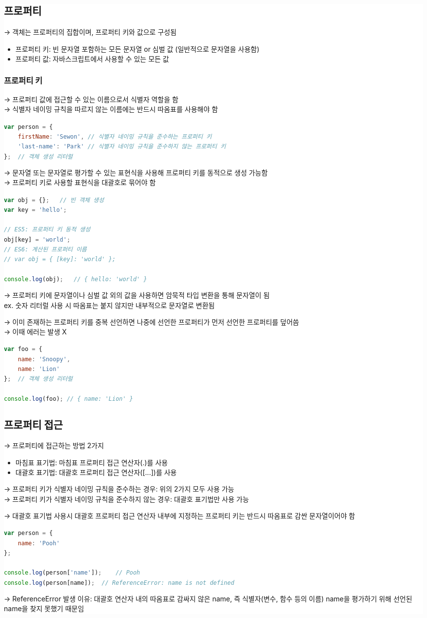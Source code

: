 ## 프로퍼티   
→ 객체는 프로퍼티의 집합이며, 프로퍼티 키와 값으로 구성됨   
- 프로퍼티 키: 빈 문자열 포함하는 모든 문자열 or 심벌 값 (일반적으로 문자열을 사용함)   
- 프로퍼티 값: 자바스크립트에서 사용할 수 있는 모든 값   

### 프로퍼티 키
→ 프로퍼티 값에 접근할 수 있는 이름으로서 식별자 역할을 함   
→ 식별자 네이밍 규칙을 따르지 않는 이름에는 반드시 따옴표를 사용해야 함   

```javascript
var person = {
    firstName: 'Sewon', // 식별자 네이밍 규칙을 준수하는 프로퍼티 키
    'last-name': 'Park' // 식별자 네이밍 규칙을 준수하지 않는 프로퍼티 키   
};  // 객체 생성 리터럴 
```

→ 문자열 또는 문자열로 평가할 수 있는 표현식을 사용해 프로퍼티 키를 동적으로 생성 가능함   
→ 프로퍼티 키로 사용할 표현식을 대괄호로 묶어야 함   
```javascript
var obj = {};   // 빈 객체 생성
var key = 'hello';

// ES5: 프로퍼티 키 동적 생성
obj[key] = 'world';
// ES6: 계산된 프로퍼티 이름
// var obj = { [key]: 'world' };

console.log(obj);   // { hello: 'world' }
```

→ 프로퍼티 키에 문자열이나 심벌 값 외의 값을 사용하면 암묵적 타입 변환을 통해 문자열이 됨   
ex. 숫자 리터럴 사용 시 따옴표는 붙지 않지만 내부적으로 문자열로 변환됨   

→ 이미 존재하는 프로퍼티 키를 중복 선언하면 나중에 선언한 프로퍼티가 먼저 선언한 프로퍼티를 덮어씀   
→ 이때 에러는 발생 X
```javascript
var foo = {
    name: 'Snoopy',
    name: 'Lion'
};  // 객체 생성 리터럴 

console.log(foo); // { name: 'Lion' }
```

## 프로퍼티 접근
→ 프로퍼티에 접근하는 방법 2가지   
- 마침표 표기법: 마침표 프로퍼티 접근 연산자(.)를 사용
- 대괄호 표기법: 대괄호 프로퍼티 접근 연산자([...])를 사용

→ 프로퍼티 키가 식별자 네이밍 규칙을 준수하는 경우: 위의 2가지 모두 사용 가능   
→ 프로퍼티 키가 식별자 네이밍 규칙을 준수하지 않는 경우: 대괄호 표기법만 사용 가능  

→ 대괄호 표기법 사용시 대괄호 프로퍼티 접근 연산자 내부에 지정하는 프로퍼티 키는 반드시 따옴표로 감싼 문자열이어야 함   
```javascript
var person = {
    name: 'Pooh'
};

console.log(person['name']);    // Pooh
console.log(person[name]);  // ReferenceError: name is not defined
```
→ ReferenceError 발생 이유: 대괄호 연산자 내의 따옴표로 감싸지 않은 name, 즉 식별자(변수, 함수 등의 이름) name을 평가하기 위해 선언된 name을 찾지 못했기 때문임   
